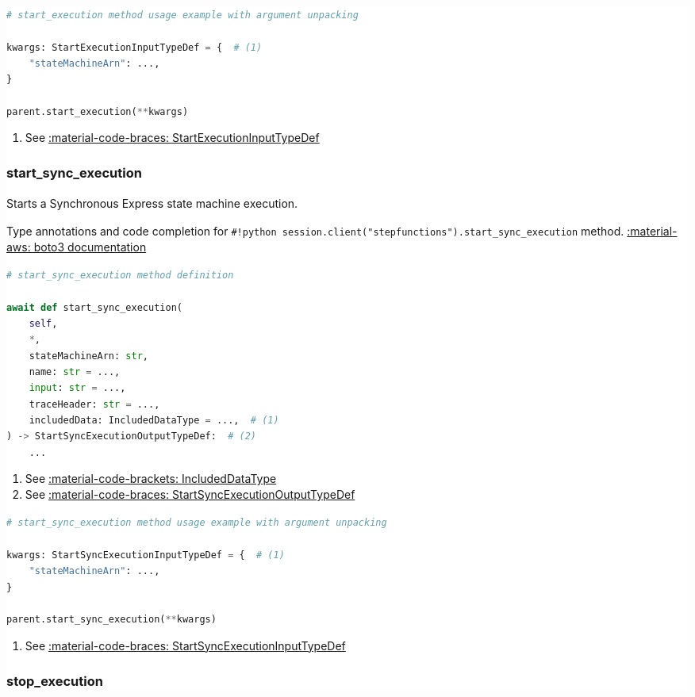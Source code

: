 
```python
# start_execution method usage example with argument unpacking

kwargs: StartExecutionInputTypeDef = {  # (1)
    "stateMachineArn": ...,
}

parent.start_execution(**kwargs)
```

1. See [:material-code-braces: StartExecutionInputTypeDef](./type_defs.md#startexecutioninputtypedef)

### start\_sync\_execution

Starts a Synchronous Express state machine execution.

Type annotations and code completion for `#!python session.client("stepfunctions").start_sync_execution` method.
[:material-aws: boto3 documentation](https://boto3.amazonaws.com/v1/documentation/api/latest/reference/services/stepfunctions.html#SFN.Client)

```python
# start_sync_execution method definition

await def start_sync_execution(
    self,
    *,
    stateMachineArn: str,
    name: str = ...,
    input: str = ...,
    traceHeader: str = ...,
    includedData: IncludedDataType = ...,  # (1)
) -> StartSyncExecutionOutputTypeDef:  # (2)
    ...
```

1. See [:material-code-brackets: IncludedDataType](./literals.md#includeddatatype)
2. See [:material-code-braces: StartSyncExecutionOutputTypeDef](./type_defs.md#startsyncexecutionoutputtypedef)


```python
# start_sync_execution method usage example with argument unpacking

kwargs: StartSyncExecutionInputTypeDef = {  # (1)
    "stateMachineArn": ...,
}

parent.start_sync_execution(**kwargs)
```

1. See [:material-code-braces: StartSyncExecutionInputTypeDef](./type_defs.md#startsyncexecutioninputtypedef)

### stop\_execution
